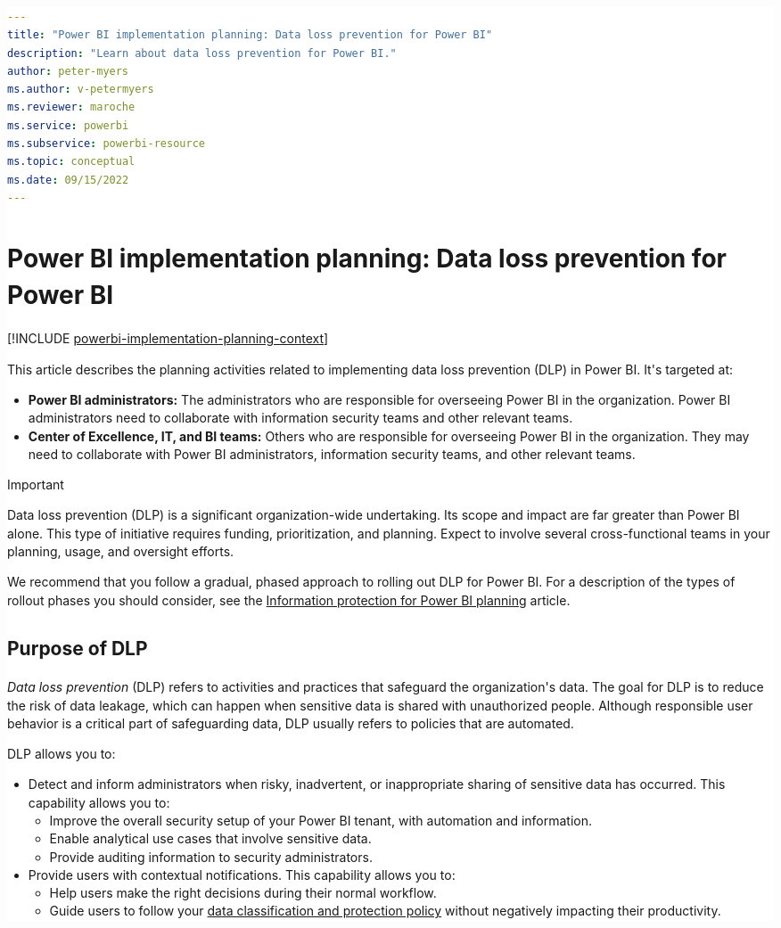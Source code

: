 ```yaml
---
title: "Power BI implementation planning: Data loss prevention for Power BI"
description: "Learn about data loss prevention for Power BI."
author: peter-myers
ms.author: v-petermyers
ms.reviewer: maroche
ms.service: powerbi
ms.subservice: powerbi-resource
ms.topic: conceptual
ms.date: 09/15/2022
---
```


# Power BI implementation planning: Data loss prevention for Power BI

[!INCLUDE [powerbi-implementation-planning-context](includes/powerbi-implementation-planning-context.md)]

This article describes the planning activities related to implementing data loss prevention (DLP) in Power BI. It's targeted at:

- **Power BI administrators:** The administrators who are responsible for overseeing Power BI in the organization. Power BI administrators need to collaborate with information security teams and other relevant teams.
- **Center of Excellence, IT, and BI teams:** Others who are responsible for overseeing Power BI in the organization. They may need to collaborate with Power BI administrators, information security teams, and other relevant teams.

> [!IMPORTANT]
> Data loss prevention (DLP) is a significant organization-wide undertaking. Its scope and impact are far greater than Power BI alone. This type of initiative requires funding, prioritization, and planning. Expect to involve several cross-functional teams in your planning, usage, and oversight efforts.

We recommend that you follow a gradual, phased approach to rolling out DLP for Power BI. For a description of the types of rollout phases you should consider, see the [Information protection for Power BI planning](powerbi-implementation-planning-information-protection-for-power-bi.md) article.

## Purpose of DLP

_Data loss prevention_ (DLP) refers to activities and practices that safeguard the organization's data. The goal for DLP is to reduce the risk of data leakage, which can happen when sensitive data is shared with unauthorized people. Although responsible user behavior is a critical part of safeguarding data, DLP usually refers to policies that are automated.

DLP allows you to:

- Detect and inform administrators when risky, inadvertent, or inappropriate sharing of sensitive data has occurred. This capability allows you to:
  - Improve the overall security setup of your Power BI tenant, with automation and information.
  - Enable analytical use cases that involve sensitive data.
  - Provide auditing information to security administrators.
- Provide users with contextual notifications. This capability allows you to:
  - Help users make the right decisions during their normal workflow.
  - Guide users to follow your [data classification and protection policy](powerbi-implementation-planning-information-protection-for-power-bi.md#data-classification-and-protection-policy) without negatively impacting their productivity.
